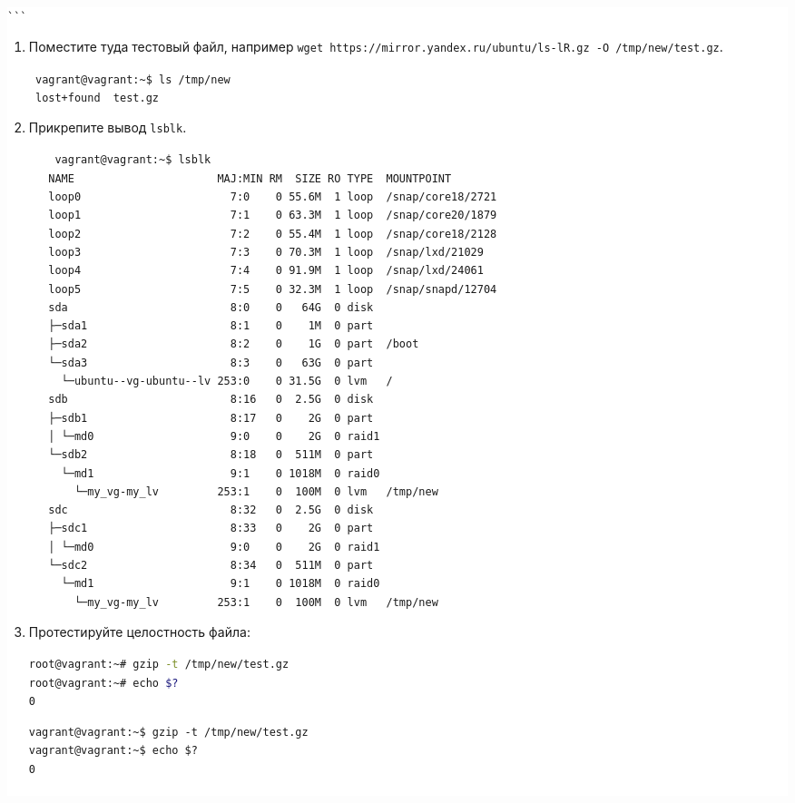     ```

1. Поместите туда тестовый файл, например `wget https://mirror.yandex.ru/ubuntu/ls-lR.gz -O /tmp/new/test.gz`.   

    ```
     vagrant@vagrant:~$ ls /tmp/new
     lost+found  test.gz

    ```

1. Прикрепите вывод `lsblk`.   
     ```
         vagrant@vagrant:~$ lsblk
        NAME                      MAJ:MIN RM  SIZE RO TYPE  MOUNTPOINT
        loop0                       7:0    0 55.6M  1 loop  /snap/core18/2721
        loop1                       7:1    0 63.3M  1 loop  /snap/core20/1879
        loop2                       7:2    0 55.4M  1 loop  /snap/core18/2128
        loop3                       7:3    0 70.3M  1 loop  /snap/lxd/21029
        loop4                       7:4    0 91.9M  1 loop  /snap/lxd/24061
        loop5                       7:5    0 32.3M  1 loop  /snap/snapd/12704
        sda                         8:0    0   64G  0 disk
        ├─sda1                      8:1    0    1M  0 part
        ├─sda2                      8:2    0    1G  0 part  /boot
        └─sda3                      8:3    0   63G  0 part
          └─ubuntu--vg-ubuntu--lv 253:0    0 31.5G  0 lvm   /
        sdb                         8:16   0  2.5G  0 disk
        ├─sdb1                      8:17   0    2G  0 part
        │ └─md0                     9:0    0    2G  0 raid1
        └─sdb2                      8:18   0  511M  0 part
          └─md1                     9:1    0 1018M  0 raid0
            └─my_vg-my_lv         253:1    0  100M  0 lvm   /tmp/new
        sdc                         8:32   0  2.5G  0 disk
        ├─sdc1                      8:33   0    2G  0 part
        │ └─md0                     9:0    0    2G  0 raid1
        └─sdc2                      8:34   0  511M  0 part
          └─md1                     9:1    0 1018M  0 raid0
            └─my_vg-my_lv         253:1    0  100M  0 lvm   /tmp/new

     ```

1. Протестируйте целостность файла:

    ```bash
    root@vagrant:~# gzip -t /tmp/new/test.gz
    root@vagrant:~# echo $?
    0
    ```  
    
    ```
    vagrant@vagrant:~$ gzip -t /tmp/new/test.gz
    vagrant@vagrant:~$ echo $?
    0
  
    ```
